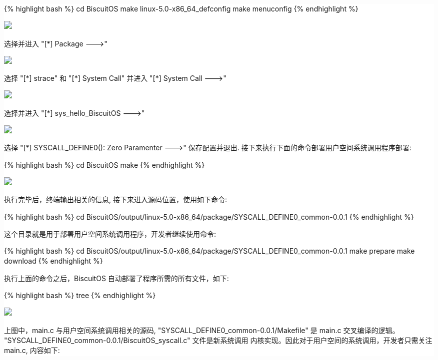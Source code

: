 {% highlight bash %}
cd BiscuitOS
make linux-5.0-x86_64_defconfig
make menuconfig
{% endhighlight %}

![](https://gitee.com/BiscuitOS_team/PictureSet/raw/Gitee/RPI/RPI000341.png)

选择并进入 "[\*] Package  --->"

![](https://gitee.com/BiscuitOS_team/PictureSet/raw/Gitee/RPI/RPI000342.png)

选择 "[\*]   strace" 和 "[\*]   System Call" 并进入 "[\*]   System Call  --->"

![](https://gitee.com/BiscuitOS_team/PictureSet/raw/Gitee/RPI/RPI000343.png)

选择并进入 "[\*]   sys_hello_BiscuitOS  --->"

![](https://gitee.com/BiscuitOS_team/PictureSet/raw/Gitee/RPI/RPI000363.png)

选择 "[\*]   SYSCALL_DEFINE0(): Zero Paramenter --->" 保存配置并退出. 
接下来执行下面的命令部署用户空间系统调用程序部署:

{% highlight bash %}
cd BiscuitOS
make
{% endhighlight %}

![](https://gitee.com/BiscuitOS_team/PictureSet/raw/Gitee/RPI/RPI000392.png)

执行完毕后，终端输出相关的信息, 接下来进入源码位置，使用如下命令:

{% highlight bash %}
cd BiscuitOS/output/linux-5.0-x86_64/package/SYSCALL_DEFINE0_common-0.0.1
{% endhighlight %}

这个目录就是用于部署用户空间系统调用程序，开发者继续使用命令:

{% highlight bash %}
cd BiscuitOS/output/linux-5.0-x86_64/package/SYSCALL_DEFINE0_common-0.0.1
make prepare
make download
{% endhighlight %}

执行上面的命令之后，BiscuitOS 自动部署了程序所需的所有文件，如下:

{% highlight bash %}
tree
{% endhighlight %}

![](https://gitee.com/BiscuitOS_team/PictureSet/raw/Gitee/RPI/RPI000394.png)

上图中，main.c 与用户空间系统调用相关的源码, 
"SYSCALL_DEFINE0_common-0.0.1/Makefile" 是 main.c 交叉编译的逻辑。
"SYSCALL_DEFINE0_common-0.0.1/BiscuitOS_syscall.c" 文件是新系统调用
内核实现。因此对于用户空间的系统调用，开发者只需关注 main.c, 内容如下:
